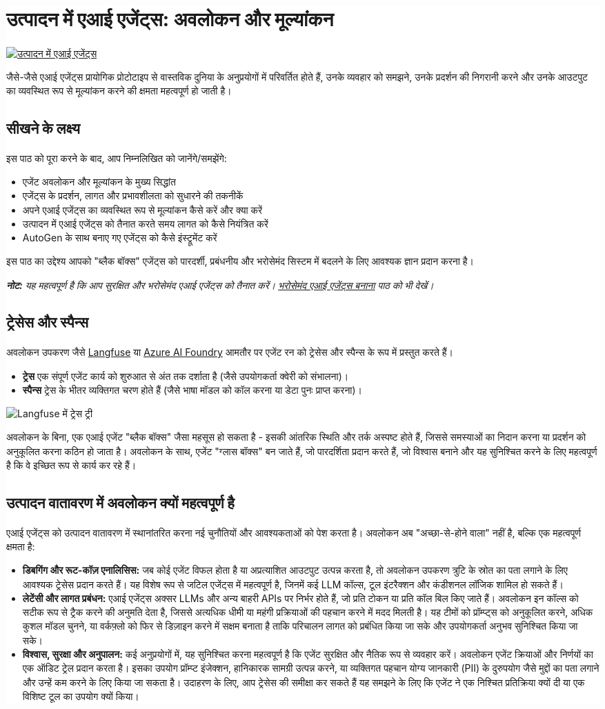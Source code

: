 
# उत्पादन में एआई एजेंट्स: अवलोकन और मूल्यांकन

[![उत्पादन में एआई एजेंट्स](../../../translated_images/lesson-10-thumbnail.2b79a30773db093e0b4fb47aaa618069e0afb4745fad4836526cf51df87f9ac9.hi.png)](https://youtu.be/l4TP6IyJxmQ?si=reGOyeqjxFevyDq9)

जैसे-जैसे एआई एजेंट्स प्रायोगिक प्रोटोटाइप से वास्तविक दुनिया के अनुप्रयोगों में परिवर्तित होते हैं, उनके व्यवहार को समझने, उनके प्रदर्शन की निगरानी करने और उनके आउटपुट का व्यवस्थित रूप से मूल्यांकन करने की क्षमता महत्वपूर्ण हो जाती है।

## सीखने के लक्ष्य

इस पाठ को पूरा करने के बाद, आप निम्नलिखित को जानेंगे/समझेंगे:
- एजेंट अवलोकन और मूल्यांकन के मुख्य सिद्धांत
- एजेंट्स के प्रदर्शन, लागत और प्रभावशीलता को सुधारने की तकनीकें
- अपने एआई एजेंट्स का व्यवस्थित रूप से मूल्यांकन कैसे करें और क्या करें
- उत्पादन में एआई एजेंट्स को तैनात करते समय लागत को कैसे नियंत्रित करें
- AutoGen के साथ बनाए गए एजेंट्स को कैसे इंस्ट्रूमेंट करें

इस पाठ का उद्देश्य आपको "ब्लैक बॉक्स" एजेंट्स को पारदर्शी, प्रबंधनीय और भरोसेमंद सिस्टम में बदलने के लिए आवश्यक ज्ञान प्रदान करना है।

_**नोट:** यह महत्वपूर्ण है कि आप सुरक्षित और भरोसेमंद एआई एजेंट्स को तैनात करें। [भरोसेमंद एआई एजेंट्स बनाना](./06-building-trustworthy-agents/README.md) पाठ को भी देखें।_

## ट्रेसेस और स्पैन्स

अवलोकन उपकरण जैसे [Langfuse](https://langfuse.com/) या [Azure AI Foundry](https://learn.microsoft.com/en-us/azure/ai-foundry/what-is-azure-ai-foundry) आमतौर पर एजेंट रन को ट्रेसेस और स्पैन्स के रूप में प्रस्तुत करते हैं।

- **ट्रेस** एक संपूर्ण एजेंट कार्य को शुरुआत से अंत तक दर्शाता है (जैसे उपयोगकर्ता क्वेरी को संभालना)।
- **स्पैन्स** ट्रेस के भीतर व्यक्तिगत चरण होते हैं (जैसे भाषा मॉडल को कॉल करना या डेटा पुनः प्राप्त करना)।

![Langfuse में ट्रेस ट्री](https://langfuse.com/images/cookbook/example-autogen-evaluation/trace-tree.png)

अवलोकन के बिना, एक एआई एजेंट "ब्लैक बॉक्स" जैसा महसूस हो सकता है - इसकी आंतरिक स्थिति और तर्क अस्पष्ट होते हैं, जिससे समस्याओं का निदान करना या प्रदर्शन को अनुकूलित करना कठिन हो जाता है। अवलोकन के साथ, एजेंट "ग्लास बॉक्स" बन जाते हैं, जो पारदर्शिता प्रदान करते हैं, जो विश्वास बनाने और यह सुनिश्चित करने के लिए महत्वपूर्ण है कि वे इच्छित रूप से कार्य कर रहे हैं।

## उत्पादन वातावरण में अवलोकन क्यों महत्वपूर्ण है

एआई एजेंट्स को उत्पादन वातावरण में स्थानांतरित करना नई चुनौतियों और आवश्यकताओं को पेश करता है। अवलोकन अब "अच्छा-से-होने वाला" नहीं है, बल्कि एक महत्वपूर्ण क्षमता है:

*   **डिबगिंग और रूट-कॉज़ एनालिसिस:** जब कोई एजेंट विफल होता है या अप्रत्याशित आउटपुट उत्पन्न करता है, तो अवलोकन उपकरण त्रुटि के स्रोत का पता लगाने के लिए आवश्यक ट्रेसेस प्रदान करते हैं। यह विशेष रूप से जटिल एजेंट्स में महत्वपूर्ण है, जिनमें कई LLM कॉल्स, टूल इंटरैक्शन और कंडीशनल लॉजिक शामिल हो सकते हैं।
*   **लेटेंसी और लागत प्रबंधन:** एआई एजेंट्स अक्सर LLMs और अन्य बाहरी APIs पर निर्भर होते हैं, जो प्रति टोकन या प्रति कॉल बिल किए जाते हैं। अवलोकन इन कॉल्स को सटीक रूप से ट्रैक करने की अनुमति देता है, जिससे अत्यधिक धीमी या महंगी प्रक्रियाओं की पहचान करने में मदद मिलती है। यह टीमों को प्रॉम्प्ट्स को अनुकूलित करने, अधिक कुशल मॉडल चुनने, या वर्कफ़्लो को फिर से डिज़ाइन करने में सक्षम बनाता है ताकि परिचालन लागत को प्रबंधित किया जा सके और उपयोगकर्ता अनुभव सुनिश्चित किया जा सके।
*   **विश्वास, सुरक्षा और अनुपालन:** कई अनुप्रयोगों में, यह सुनिश्चित करना महत्वपूर्ण है कि एजेंट सुरक्षित और नैतिक रूप से व्यवहार करें। अवलोकन एजेंट क्रियाओं और निर्णयों का एक ऑडिट ट्रेल प्रदान करता है। इसका उपयोग प्रॉम्प्ट इंजेक्शन, हानिकारक सामग्री उत्पन्न करने, या व्यक्तिगत पहचान योग्य जानकारी (PII) के दुरुपयोग जैसे मुद्दों का पता लगाने और उन्हें कम करने के लिए किया जा सकता है। उदाहरण के लिए, आप ट्रेसेस की समीक्षा कर सकते हैं यह समझने के लिए कि एजेंट ने एक निश्चित प्रतिक्रिया क्यों दी या एक विशिष्ट टूल का उपयोग क्यों किया।